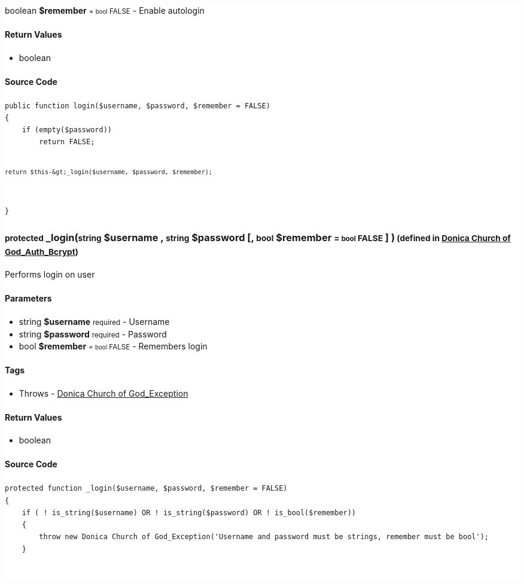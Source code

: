  <span class="blue">boolean </span><strong> $remember</strong> <small> = <small>bool</small> FALSE</small> - Enable autologin</li>
</ul>
<h4>Return Values</h4>
<ul class='return'>
<li>
<span class='blue'>boolean</span>  
</li></ul>
<div class="method-source">
<h4>Source Code</h4>
<pre>
<code class="language-php">public function login($username, $password, $remember = FALSE)
{
	if (empty($password))
		return FALSE;

	return $this-&gt;_login($username, $password, $remember);
}</code>
</pre>
</div>
</div>

<div class='method'>
<h3 id="_login"><small>protected</small>  _login(<small>string</small> <span class="param" title="Username">$username</span> , <small>string</small> <span class="param" title="Password">$password</span> [, <small>bool</small> <span class="param" title="Remembers login">$remember</span> <small>= <small>bool</small> FALSE</small> ] )<small> (defined in <a href='/documentation/api/Donica Church of God_Auth_Bcrypt'>Donica Church of God_Auth_Bcrypt</a>)</small></h3>
<div class='description'><p>Performs login on user</p>
</div>
<h4>Parameters</h4>
<ul>
<li>
 <span class="blue">string </span><strong> $username</strong> <small>required</small> - Username</li>
<li>
 <span class="blue">string </span><strong> $password</strong> <small>required</small> - Password</li>
<li>
 <span class="blue">bool </span><strong> $remember</strong> <small> = <small>bool</small> FALSE</small> - Remembers login</li>
</ul>
<h4>Tags</h4>
<ul class='tags'>
<li>Throws - <a href="/index.php/">Donica Church of God_Exception</a></li>
</ul>
<h4>Return Values</h4>
<ul class='return'>
<li>
<span class='blue'>boolean</span>  
</li></ul>
<div class="method-source">
<h4>Source Code</h4>
<pre>
<code class="language-php">protected function _login($username, $password, $remember = FALSE)
{
    if ( ! is_string($username) OR ! is_string($password) OR ! is_bool($remember))
    {
        throw new Donica Church of God_Exception(&#039;Username and password must be strings, remember must be bool&#039;);
    }
